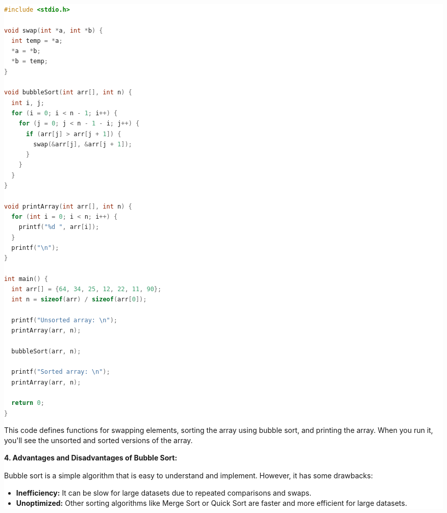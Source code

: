 ```c
#include <stdio.h>

void swap(int *a, int *b) {
  int temp = *a;
  *a = *b;
  *b = temp;
}

void bubbleSort(int arr[], int n) {
  int i, j;
  for (i = 0; i < n - 1; i++) {
    for (j = 0; j < n - 1 - i; j++) {
      if (arr[j] > arr[j + 1]) {
        swap(&arr[j], &arr[j + 1]);
      }
    }
  }
}

void printArray(int arr[], int n) {
  for (int i = 0; i < n; i++) {
    printf("%d ", arr[i]);
  }
  printf("\n");
}

int main() {
  int arr[] = {64, 34, 25, 12, 22, 11, 90};
  int n = sizeof(arr) / sizeof(arr[0]);

  printf("Unsorted array: \n");
  printArray(arr, n);

  bubbleSort(arr, n);

  printf("Sorted array: \n");
  printArray(arr, n);

  return 0;
}
```

This code defines functions for swapping elements, sorting the array using bubble sort, and printing the array. When you run it, you'll see the unsorted and sorted versions of the array.

**4. Advantages and Disadvantages of Bubble Sort:**

Bubble sort is a simple algorithm that is easy to understand and implement. However, it has some drawbacks:

* **Inefficiency:** It can be slow for large datasets due to repeated comparisons and swaps.
* **Unoptimized:** Other sorting algorithms like Merge Sort or Quick Sort are faster and more efficient for large datasets.
